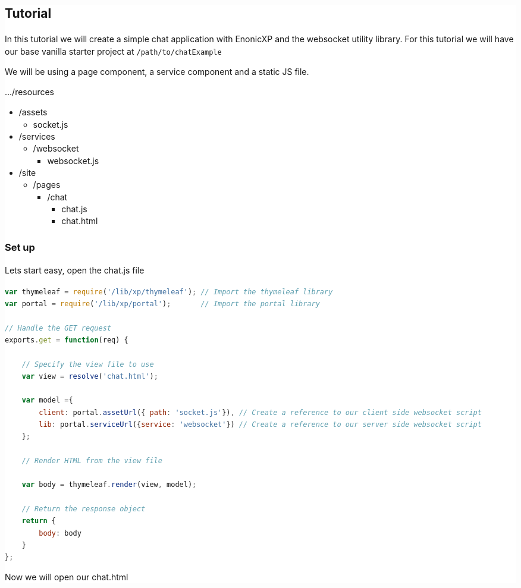## Tutorial ##

In this tutorial we will create a simple chat application with EnonicXP and the websocket utility library.
For this tutorial we will have our base vanilla starter project at `/path/to/chatExample`

We will be using a page component, a service component and a static JS file.

.../resources
* /assets
    * socket.js
* /services
    * /websocket
        * websocket.js
* /site
    * /pages
        * /chat
            * chat.js
            * chat.html
            
            
### Set up ###
Lets start easy, open the chat.js file

```javascript
var thymeleaf = require('/lib/xp/thymeleaf'); // Import the thymeleaf library
var portal = require('/lib/xp/portal');       // Import the portal library

// Handle the GET request
exports.get = function(req) {

    // Specify the view file to use
    var view = resolve('chat.html');
    
    var model ={ 
        client: portal.assetUrl({ path: 'socket.js'}), // Create a reference to our client side websocket script
        lib: portal.serviceUrl({service: 'websocket'}) // Create a reference to our server side websocket script
    };

    // Render HTML from the view file

    var body = thymeleaf.render(view, model);

    // Return the response object
    return {
        body: body
    }
};
```           
Now we will open our chat.html
